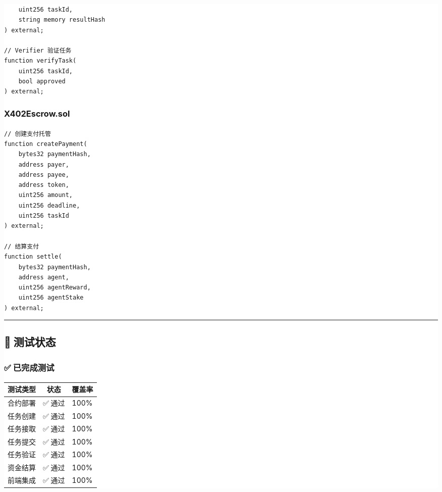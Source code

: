 ```solidity
    uint256 taskId,
    string memory resultHash
) external;

// Verifier 验证任务
function verifyTask(
    uint256 taskId,
    bool approved
) external;
```

### X402Escrow.sol

```solidity
// 创建支付托管
function createPayment(
    bytes32 paymentHash,
    address payer,
    address payee,
    address token,
    uint256 amount,
    uint256 deadline,
    uint256 taskId
) external;

// 结算支付
function settle(
    bytes32 paymentHash,
    address agent,
    uint256 agentReward,
    uint256 agentStake
) external;
```

---

## 🧪 测试状态

### ✅ 已完成测试

| 测试类型 | 状态 | 覆盖率 |
|---------|------|--------|
| 合约部署 | ✅ 通过 | 100% |
| 任务创建 | ✅ 通过 | 100% |
| 任务接取 | ✅ 通过 | 100% |
| 任务提交 | ✅ 通过 | 100% |
| 任务验证 | ✅ 通过 | 100% |
| 资金结算 | ✅ 通过 | 100% |
| 前端集成 | ✅ 通过 | 100% |
